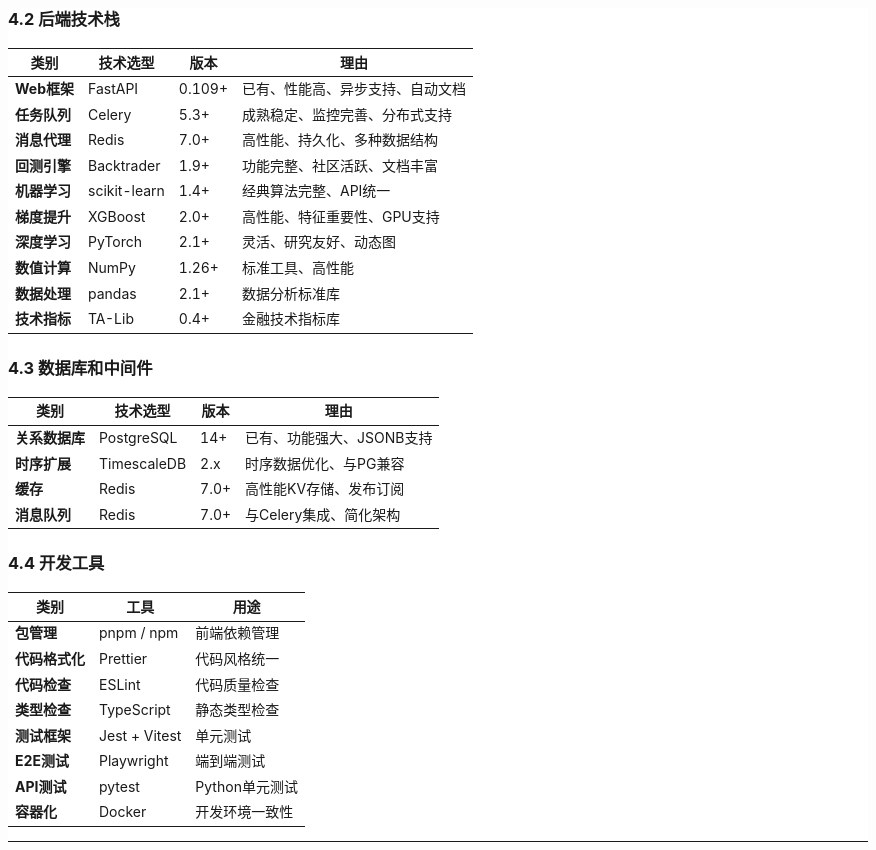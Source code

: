 ### 4.2 后端技术栈

| 类别 | 技术选型 | 版本 | 理由 |
|-----|---------|------|------|
| **Web框架** | FastAPI | 0.109+ | 已有、性能高、异步支持、自动文档 |
| **任务队列** | Celery | 5.3+ | 成熟稳定、监控完善、分布式支持 |
| **消息代理** | Redis | 7.0+ | 高性能、持久化、多种数据结构 |
| **回测引擎** | Backtrader | 1.9+ | 功能完整、社区活跃、文档丰富 |
| **机器学习** | scikit-learn | 1.4+ | 经典算法完整、API统一 |
| **梯度提升** | XGBoost | 2.0+ | 高性能、特征重要性、GPU支持 |
| **深度学习** | PyTorch | 2.1+ | 灵活、研究友好、动态图 |
| **数值计算** | NumPy | 1.26+ | 标准工具、高性能 |
| **数据处理** | pandas | 2.1+ | 数据分析标准库 |
| **技术指标** | TA-Lib | 0.4+ | 金融技术指标库 |

### 4.3 数据库和中间件

| 类别 | 技术选型 | 版本 | 理由 |
|-----|---------|------|------|
| **关系数据库** | PostgreSQL | 14+ | 已有、功能强大、JSONB支持 |
| **时序扩展** | TimescaleDB | 2.x | 时序数据优化、与PG兼容 |
| **缓存** | Redis | 7.0+ | 高性能KV存储、发布订阅 |
| **消息队列** | Redis | 7.0+ | 与Celery集成、简化架构 |

### 4.4 开发工具

| 类别 | 工具 | 用途 |
|-----|------|------|
| **包管理** | pnpm / npm | 前端依赖管理 |
| **代码格式化** | Prettier | 代码风格统一 |
| **代码检查** | ESLint | 代码质量检查 |
| **类型检查** | TypeScript | 静态类型检查 |
| **测试框架** | Jest + Vitest | 单元测试 |
| **E2E测试** | Playwright | 端到端测试 |
| **API测试** | pytest | Python单元测试 |
| **容器化** | Docker | 开发环境一致性 |

---